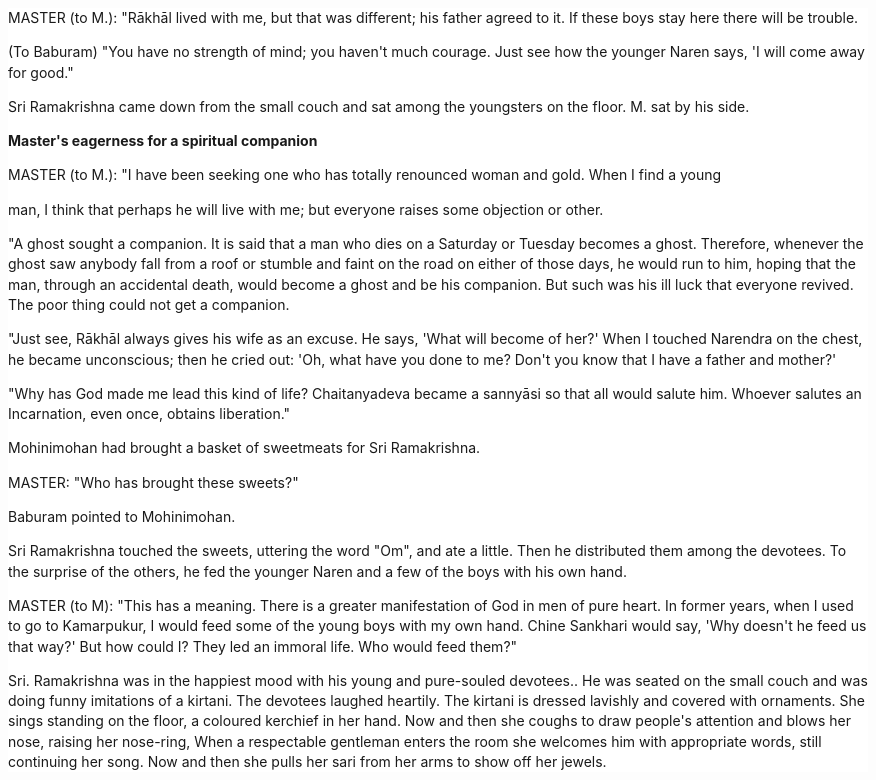 MASTER (to M.): \"Rākhāl lived with me, but that was different; his
father agreed to it. If these boys stay here there will be trouble.

(To Baburam) \"You have no strength of mind; you haven\'t much courage.
Just see how the younger Naren says, \'I will come away for good.\"

Sri Ramakrishna came down from the small couch and sat among the
youngsters on the floor. M. sat by his side.

**Master\'s eagerness for a spiritual companion**

MASTER (to M.): \"I have been seeking one who has totally renounced
woman and gold. When I find a young

man, I think that perhaps he will live with me; but everyone raises some
objection or other.

\"A ghost sought a companion. It is said that a man who dies on a
Saturday or Tuesday becomes a ghost. Therefore, whenever the ghost saw
anybody fall from a roof or stumble and faint on the road on either of
those days, he would run to him, hoping that the man, through an
accidental death, would become a ghost and be his companion. But such
was his ill luck that everyone revived. The poor thing could not get a
companion.

\"Just see, Rākhāl always gives his wife as an excuse. He says, \'What
will become of her?\' When I touched Narendra on the chest, he became
unconscious; then he cried out: \'Oh, what have you done to me? Don\'t
you know that I have a father and mother?\'

\"Why has God made me lead this kind of life? Chaitanyadeva became a
sannyāsi so that all would salute him. Whoever salutes an Incarnation,
even once, obtains liberation.\"

Mohinimohan had brought a basket of sweetmeats for Sri Ramakrishna.

MASTER: \"Who has brought these sweets?\"

Baburam pointed to Mohinimohan.

Sri Ramakrishna touched the sweets, uttering the word \"Om\", and ate a
little. Then he distributed them among the devotees. To the surprise of
the others, he fed the younger Naren and a few of the boys with his own
hand.

MASTER (to M): \"This has a meaning. There is a greater manifestation of
God in men of pure heart. In former years, when I used to go to
Kamarpukur, I would feed some of the young boys with my own hand. Chine
Sankhari would say, \'Why doesn\'t he feed us that way?\' But how could
I? They led an immoral life. Who would feed them?\"

Sri. Ramakrishna was in the happiest mood with his young and pure-souled
devotees.. He was seated on the small couch and was doing funny
imitations of a kirtani. The devotees laughed heartily. The kirtani is
dressed lavishly and covered with ornaments. She sings standing on the
floor, a coloured kerchief in her hand. Now and then she coughs to draw
people\'s attention and blows her nose, raising her nose-ring, When a
respectable gentleman enters the room she welcomes him with appropriate
words, still continuing her song. Now and then she pulls her sari from
her arms to show off her jewels.
